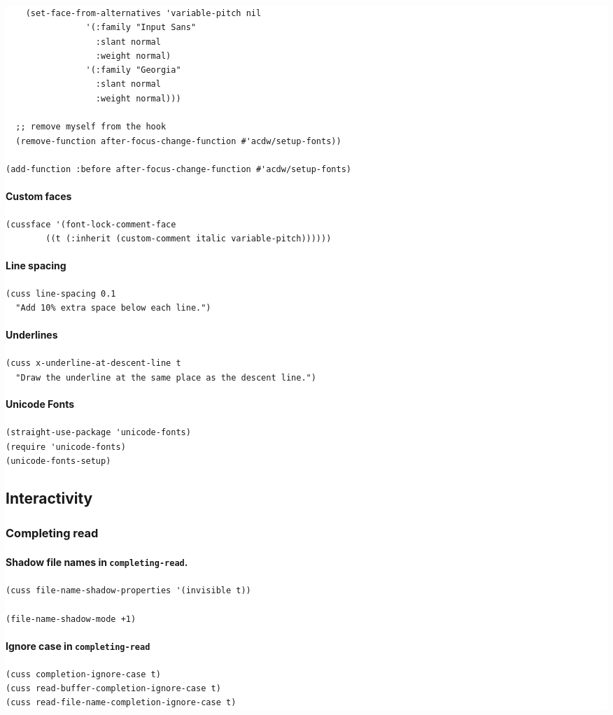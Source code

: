         (set-face-from-alternatives 'variable-pitch nil
    				'(:family "Input Sans"
    				  :slant normal
    				  :weight normal)
    				'(:family "Georgia"
    				  :slant normal
    				  :weight normal)))
    
      ;; remove myself from the hook
      (remove-function after-focus-change-function #'acdw/setup-fonts))
    
    (add-function :before after-focus-change-function #'acdw/setup-fonts)


#### Custom faces

    (cussface '(font-lock-comment-face
    	    ((t (:inherit (custom-comment italic variable-pitch))))))


#### Line spacing

    (cuss line-spacing 0.1
      "Add 10% extra space below each line.")


#### Underlines

    (cuss x-underline-at-descent-line t
      "Draw the underline at the same place as the descent line.")


#### Unicode Fonts

    (straight-use-package 'unicode-fonts)
    (require 'unicode-fonts)
    (unicode-fonts-setup)


## Interactivity


### Completing read


#### Shadow file names in `completing-read`.

    (cuss file-name-shadow-properties '(invisible t))
    
    (file-name-shadow-mode +1)


#### Ignore case in `completing-read`

    (cuss completion-ignore-case t)
    (cuss read-buffer-completion-ignore-case t)
    (cuss read-file-name-completion-ignore-case t)

